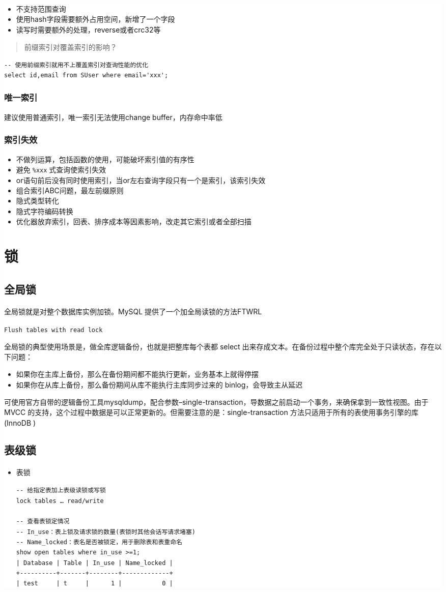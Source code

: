 - 不支持范围查询
- 使用hash字段需要额外占用空间，新增了一个字段
- 读写时需要额外的处理，reverse或者crc32等

> 前缀索引对覆盖索引的影响？

```mysql
-- 使用前缀索引就用不上覆盖索引对查询性能的优化
select id,email from SUser where email='xxx';
```

### 唯一索引

建议使用普通索引，唯一索引无法使用change buffer，内存命中率低

### 索引失效

- 不做列运算，包括函数的使用，可能破坏索引值的有序性
- 避免 `%xxx` 式查询使索引失效
- or语句前后没有同时使用索引，当or左右查询字段只有一个是索引，该索引失效
- 组合索引ABC问题，最左前缀原则
- 隐式类型转化
- 隐式字符编码转换
- 优化器放弃索引，回表、排序成本等因素影响，改走其它索引或者全部扫描

# 锁

## 全局锁

全局锁就是对整个数据库实例加锁。MySQL 提供了一个加全局读锁的方法FTWRL

```mysql
Flush tables with read lock
```

全局锁的典型使用场景是，做全库逻辑备份，也就是把整库每个表都 select 出来存成文本。在备份过程中整个库完全处于只读状态，存在以下问题：

- 如果你在主库上备份，那么在备份期间都不能执行更新，业务基本上就得停摆
- 如果你在从库上备份，那么备份期间从库不能执行主库同步过来的 binlog，会导致主从延迟

可使用官方自带的逻辑备份工具mysqldump，配合参数–single-transaction，导数据之前启动一个事务，来确保拿到一致性视图。由于 MVCC 的支持，这个过程中数据是可以正常更新的。但需要注意的是：single-transaction 方法只适用于所有的表使用事务引擎的库(InnoDB )

## 表级锁

- 表锁

    ```mysql
    -- 给指定表加上表级读锁或写锁
    lock tables … read/write

    -- 查看表锁定情况
    -- In_use：表上锁及请求锁的数量(表锁时其他会话写请求堵塞)
    -- Name_locked：表名是否被锁定，用于删除表和表重命名
    show open tables where in_use >=1;
    | Database | Table | In_use | Name_locked |
    +----------+-------+--------+-------------+
    | test     | t     |      1 |           0 |
